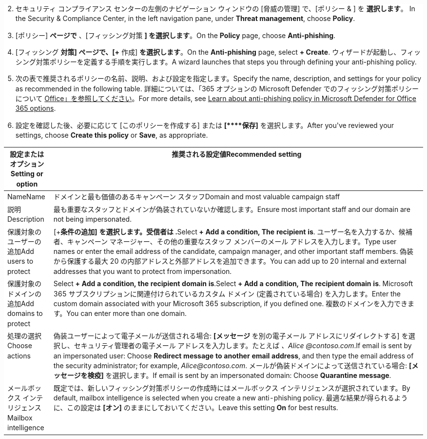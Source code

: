 2. <span data-ttu-id="7ba5f-212">セキュリティ コンプライアンス センターの左側のナビゲーション ウィンドウの [脅威の管理] で、[ポリシー &amp; ] を **選択します**。 </span><span class="sxs-lookup"><span data-stu-id="7ba5f-212">In the Security &amp; Compliance Center, in the left navigation pane, under **Threat management**, choose **Policy**.</span></span>

3. <span data-ttu-id="7ba5f-213">[ポリシー] **ページで** 、[フィッシング対策 **] を選択します**。</span><span class="sxs-lookup"><span data-stu-id="7ba5f-213">On the **Policy** page, choose **Anti-phishing**.</span></span>

4. <span data-ttu-id="7ba5f-214">[フィッシング **対策] ページで、[+** 作成] **を選択します**。</span><span class="sxs-lookup"><span data-stu-id="7ba5f-214">On the **Anti-phishing** page, select **+ Create**.</span></span> <span data-ttu-id="7ba5f-215">ウィザードが起動し、フィッシング対策ポリシーを定義する手順を実行します。</span><span class="sxs-lookup"><span data-stu-id="7ba5f-215">A wizard launches that steps you through defining your anti-phishing policy.</span></span>

5. <span data-ttu-id="7ba5f-216">次の表で推奨されるポリシーの名前、説明、および設定を指定します。</span><span class="sxs-lookup"><span data-stu-id="7ba5f-216">Specify the name, description, and settings for your policy as recommended in the following table.</span></span> <span data-ttu-id="7ba5f-217">詳細については、「365 オプションの Microsoft Defender でのフィッシング対策ポリシーについて [Office」を参照してください](../security/defender-365-security/set-up-anti-phishing-policies.md)。</span><span class="sxs-lookup"><span data-stu-id="7ba5f-217">For more details, see [Learn about anti-phishing policy in Microsoft Defender for Office 365 options](../security/defender-365-security/set-up-anti-phishing-policies.md).</span></span>

6. <span data-ttu-id="7ba5f-218">設定を確認した後、必要に応じて [このポリシーを作成する] または **[\*\*\*\*保存]** を選択します。</span><span class="sxs-lookup"><span data-stu-id="7ba5f-218">After you've reviewed your settings, choose **Create this policy** or **Save**, as appropriate.</span></span>

|<span data-ttu-id="7ba5f-219">設定またはオプション</span><span class="sxs-lookup"><span data-stu-id="7ba5f-219">Setting or option</span></span>|<span data-ttu-id="7ba5f-220">推奨される設定値</span><span class="sxs-lookup"><span data-stu-id="7ba5f-220">Recommended setting</span></span>|
|---|---|
|<span data-ttu-id="7ba5f-221">Name</span><span class="sxs-lookup"><span data-stu-id="7ba5f-221">Name</span></span>|<span data-ttu-id="7ba5f-222">ドメインと最も価値のあるキャンペーン スタッフ</span><span class="sxs-lookup"><span data-stu-id="7ba5f-222">Domain and most valuable campaign staff</span></span>|
|<span data-ttu-id="7ba5f-223">説明</span><span class="sxs-lookup"><span data-stu-id="7ba5f-223">Description</span></span>|<span data-ttu-id="7ba5f-224">最も重要なスタッフとドメインが偽装されていないか確認します。</span><span class="sxs-lookup"><span data-stu-id="7ba5f-224">Ensure most important staff and our domain are not being impersonated.</span></span>|
|<span data-ttu-id="7ba5f-225">保護対象のユーザーの追加</span><span class="sxs-lookup"><span data-stu-id="7ba5f-225">Add users to protect</span></span>|<span data-ttu-id="7ba5f-226">[+**条件の追加] を選択します。受信者は .**</span><span class="sxs-lookup"><span data-stu-id="7ba5f-226">Select **+ Add a condition, The recipient is**.</span></span> <span data-ttu-id="7ba5f-227">ユーザー名を入力するか、候補者、キャンペーン マネージャー、その他の重要なスタッフ メンバーのメール アドレスを入力します。</span><span class="sxs-lookup"><span data-stu-id="7ba5f-227">Type user names or enter the email address of the candidate, campaign manager, and other important staff members.</span></span> <span data-ttu-id="7ba5f-228">偽装から保護する最大 20 の内部アドレスと外部アドレスを追加できます。</span><span class="sxs-lookup"><span data-stu-id="7ba5f-228">You can add up to 20 internal and external addresses that you want to protect from impersonation.</span></span>|
|<span data-ttu-id="7ba5f-229">保護対象のドメインの追加</span><span class="sxs-lookup"><span data-stu-id="7ba5f-229">Add domains to protect</span></span>|<span data-ttu-id="7ba5f-230">Select **+ Add a condition, the recipient domain is**.</span><span class="sxs-lookup"><span data-stu-id="7ba5f-230">Select **+ Add a condition, The recipient domain is**.</span></span> <span data-ttu-id="7ba5f-231">Microsoft 365 サブスクリプションに関連付けられているカスタム ドメイン (定義されている場合) を入力します。</span><span class="sxs-lookup"><span data-stu-id="7ba5f-231">Enter the custom domain associated with your Microsoft 365 subscription, if you defined one.</span></span> <span data-ttu-id="7ba5f-232">複数のドメインを入力できます。</span><span class="sxs-lookup"><span data-stu-id="7ba5f-232">You can enter more than one domain.</span></span>|
|<span data-ttu-id="7ba5f-233">処理の選択</span><span class="sxs-lookup"><span data-stu-id="7ba5f-233">Choose actions</span></span>|<span data-ttu-id="7ba5f-234">偽装ユーザーによって電子メールが送信される場合: **[メッセージ** を別の電子メール アドレスにリダイレクトする] を選択し、セキュリティ管理者の電子メール アドレスを入力します。たとえば *、Alice <span> <span> @contoso.com*.</span><span class="sxs-lookup"><span data-stu-id="7ba5f-234">If email is sent by an impersonated user: Choose **Redirect message to another email address**, and then type the email address of the security administrator; for example, *Alice<span><span>@contoso.com*.</span></span> <span data-ttu-id="7ba5f-235">メールが偽装ドメインによって送信されている場合: **[メッセージを検疫]** を選択します。</span><span class="sxs-lookup"><span data-stu-id="7ba5f-235">If email is sent by an impersonated domain: Choose **Quarantine message**.</span></span>|
|<span data-ttu-id="7ba5f-236">メールボックス インテリジェンス</span><span class="sxs-lookup"><span data-stu-id="7ba5f-236">Mailbox intelligence</span></span>|<span data-ttu-id="7ba5f-237">既定では、新しいフィッシング対策ポリシーの作成時にはメールボックス インテリジェンスが選択されています。</span><span class="sxs-lookup"><span data-stu-id="7ba5f-237">By default, mailbox intelligence is selected when you create a new anti-phishing policy.</span></span> <span data-ttu-id="7ba5f-238">最適な結果が得られるように、この設定は **[オン]** のままにしておいてください。</span><span class="sxs-lookup"><span data-stu-id="7ba5f-238">Leave this setting **On** for best results.</span></span>|